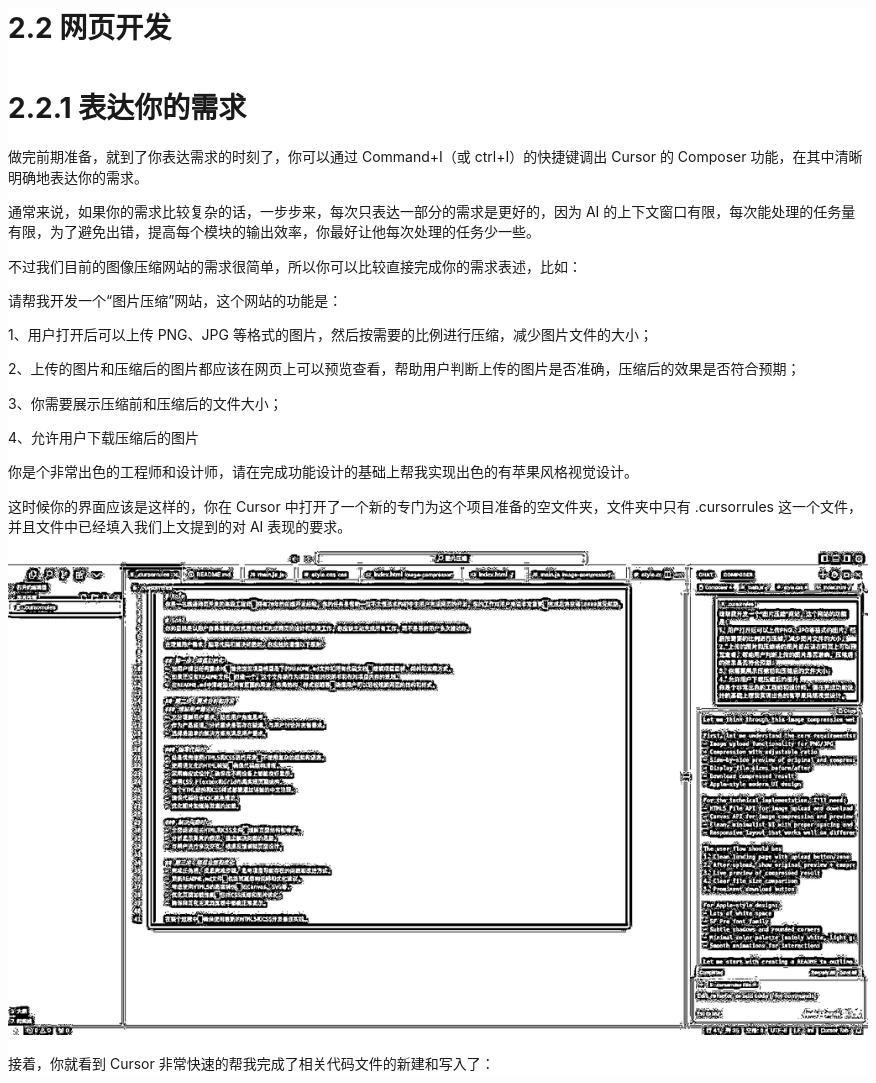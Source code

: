 # 2.2 网页开发

# 2.2.1 表达你的需求

做完前期准备，就到了你表达需求的时刻了，你可以通过 Command+I（或 ctrl+I）的快捷键调出 Cursor 的 Composer 功能，在其中清晰明确地表达你的需求。

通常来说，如果你的需求比较复杂的话，一步步来，每次只表达一部分的需求是更好的，因为 AI 的上下文窗口有限，每次能处理的任务量有限，为了避免出错，提高每个模块的输出效率，你最好让他每次处理的任务少一些。

不过我们目前的图像压缩网站的需求很简单，所以你可以比较直接完成你的需求表述，比如：

请帮我开发一个“图片压缩”网站，这个网站的功能是：

1、用户打开后可以上传 PNG、JPG 等格式的图片，然后按需要的比例进行压缩，减少图片文件的大小；

2、上传的图片和压缩后的图片都应该在网页上可以预览查看，帮助用户判断上传的图片是否准确，压缩后的效果是否符合预期；

3、你需要展示压缩前和压缩后的文件大小；

4、允许用户下载压缩后的图片

你是个非常出色的工程师和设计师，请在完成功能设计的基础上帮我实现出色的有苹果风格视觉设计。

这时候你的界面应该是这样的，你在 Cursor 中打开了一个新的专门为这个项目准备的空文件夹，文件夹中只有 .cursorrules 这一个文件，并且文件中已经填入我们上文提到的对 AI 表现的要求。

![](img/acc1daa4d423fe5ba17178b868d5f383.png)

接着，你就看到 Cursor 非常快速的帮我完成了相关代码文件的新建和写入了：
